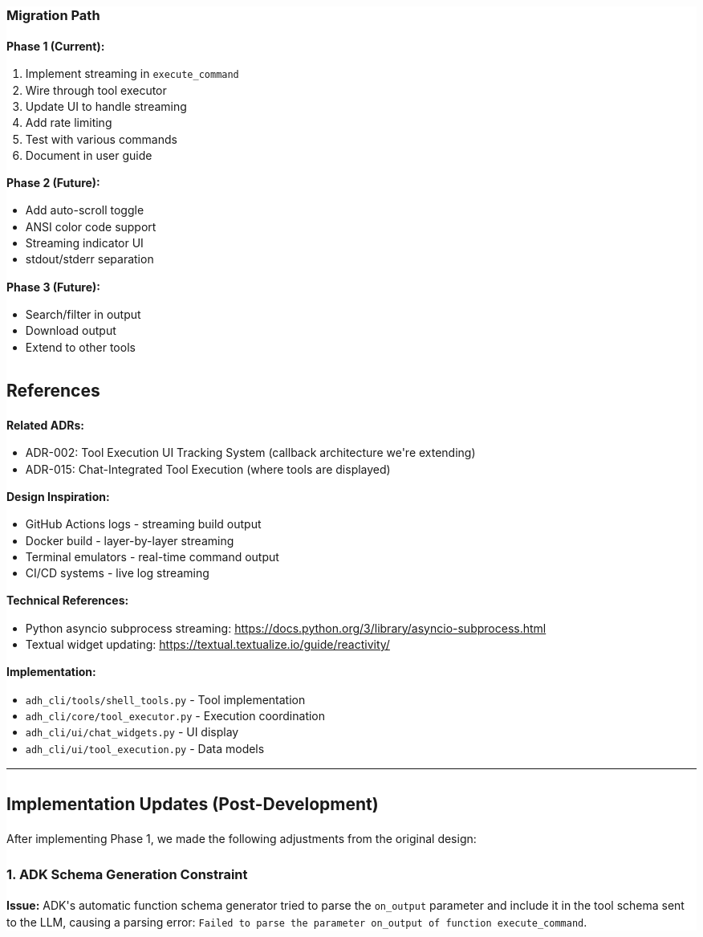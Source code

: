 ### Migration Path

**Phase 1 (Current):**
1. Implement streaming in `execute_command`
2. Wire through tool executor
3. Update UI to handle streaming
4. Add rate limiting
5. Test with various commands
6. Document in user guide

**Phase 2 (Future):**
- Add auto-scroll toggle
- ANSI color code support
- Streaming indicator UI
- stdout/stderr separation

**Phase 3 (Future):**
- Search/filter in output
- Download output
- Extend to other tools

## References

**Related ADRs:**
- ADR-002: Tool Execution UI Tracking System (callback architecture we're extending)
- ADR-015: Chat-Integrated Tool Execution (where tools are displayed)

**Design Inspiration:**
- GitHub Actions logs - streaming build output
- Docker build - layer-by-layer streaming
- Terminal emulators - real-time command output
- CI/CD systems - live log streaming

**Technical References:**
- Python asyncio subprocess streaming: https://docs.python.org/3/library/asyncio-subprocess.html
- Textual widget updating: https://textual.textualize.io/guide/reactivity/

**Implementation:**
- `adh_cli/tools/shell_tools.py` - Tool implementation
- `adh_cli/core/tool_executor.py` - Execution coordination
- `adh_cli/ui/chat_widgets.py` - UI display
- `adh_cli/ui/tool_execution.py` - Data models

---

## Implementation Updates (Post-Development)

After implementing Phase 1, we made the following adjustments from the original design:

### 1. ADK Schema Generation Constraint

**Issue:** ADK's automatic function schema generator tried to parse the `on_output` parameter and include it in the tool schema sent to the LLM, causing a parsing error: `Failed to parse the parameter on_output of function execute_command`.
